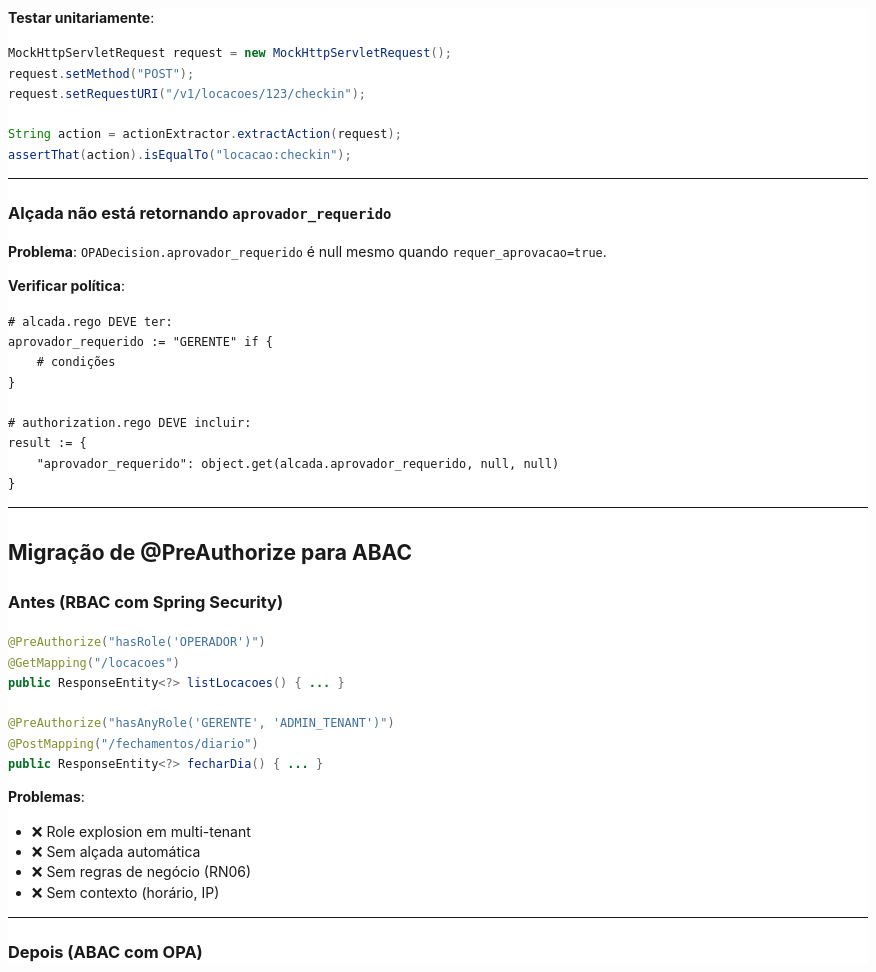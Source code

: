 **Testar unitariamente**:
```java
MockHttpServletRequest request = new MockHttpServletRequest();
request.setMethod("POST");
request.setRequestURI("/v1/locacoes/123/checkin");

String action = actionExtractor.extractAction(request);
assertThat(action).isEqualTo("locacao:checkin");
```

---

### Alçada não está retornando `aprovador_requerido`

**Problema**: `OPADecision.aprovador_requerido` é null mesmo quando `requer_aprovacao=true`.

**Verificar política**:
```rego
# alcada.rego DEVE ter:
aprovador_requerido := "GERENTE" if {
    # condições
}

# authorization.rego DEVE incluir:
result := {
    "aprovador_requerido": object.get(alcada.aprovador_requerido, null, null)
}
```

---

## Migração de @PreAuthorize para ABAC

### Antes (RBAC com Spring Security)

```java
@PreAuthorize("hasRole('OPERADOR')")
@GetMapping("/locacoes")
public ResponseEntity<?> listLocacoes() { ... }

@PreAuthorize("hasAnyRole('GERENTE', 'ADMIN_TENANT')")
@PostMapping("/fechamentos/diario")
public ResponseEntity<?> fecharDia() { ... }
```

**Problemas**:
- ❌ Role explosion em multi-tenant
- ❌ Sem alçada automática
- ❌ Sem regras de negócio (RN06)
- ❌ Sem contexto (horário, IP)

---

### Depois (ABAC com OPA)
